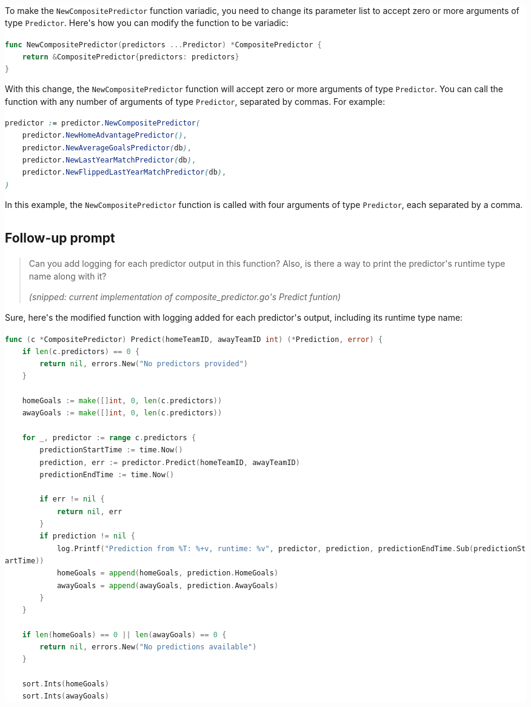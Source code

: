 To make the `NewCompositePredictor` function variadic, you need to change its parameter list to accept zero or more arguments of type `Predictor`. Here's how you can modify the function to be variadic:

```go
func NewCompositePredictor(predictors ...Predictor) *CompositePredictor {
	return &CompositePredictor{predictors: predictors}
}
```

With this change, the `NewCompositePredictor` function will accept zero or more arguments of type `Predictor`. You can call the function with any number of arguments of type `Predictor`, separated by commas. For example:

```css
predictor := predictor.NewCompositePredictor(
	predictor.NewHomeAdvantagePredictor(),
	predictor.NewAverageGoalsPredictor(db),
	predictor.NewLastYearMatchPredictor(db),
	predictor.NewFlippedLastYearMatchPredictor(db),
)
```

In this example, the `NewCompositePredictor` function is called with four arguments of type `Predictor`, each separated by a comma.

## Follow-up prompt

> Can you add logging for each predictor output in this function? Also, is there a way to print the predictor's runtime type name along with it?
>
> _(snipped: current implementation of composite_predictor.go's Predict funtion)_

Sure, here's the modified function with logging added for each predictor's output, including its runtime type name:

```go
func (c *CompositePredictor) Predict(homeTeamID, awayTeamID int) (*Prediction, error) {
	if len(c.predictors) == 0 {
		return nil, errors.New("No predictors provided")
	}

	homeGoals := make([]int, 0, len(c.predictors))
	awayGoals := make([]int, 0, len(c.predictors))

	for _, predictor := range c.predictors {
		predictionStartTime := time.Now()
		prediction, err := predictor.Predict(homeTeamID, awayTeamID)
		predictionEndTime := time.Now()

		if err != nil {
			return nil, err
		}
		if prediction != nil {
			log.Printf("Prediction from %T: %+v, runtime: %v", predictor, prediction, predictionEndTime.Sub(predictionStartTime))
			homeGoals = append(homeGoals, prediction.HomeGoals)
			awayGoals = append(awayGoals, prediction.AwayGoals)
		}
	}

	if len(homeGoals) == 0 || len(awayGoals) == 0 {
		return nil, errors.New("No predictions available")
	}

	sort.Ints(homeGoals)
	sort.Ints(awayGoals)
```